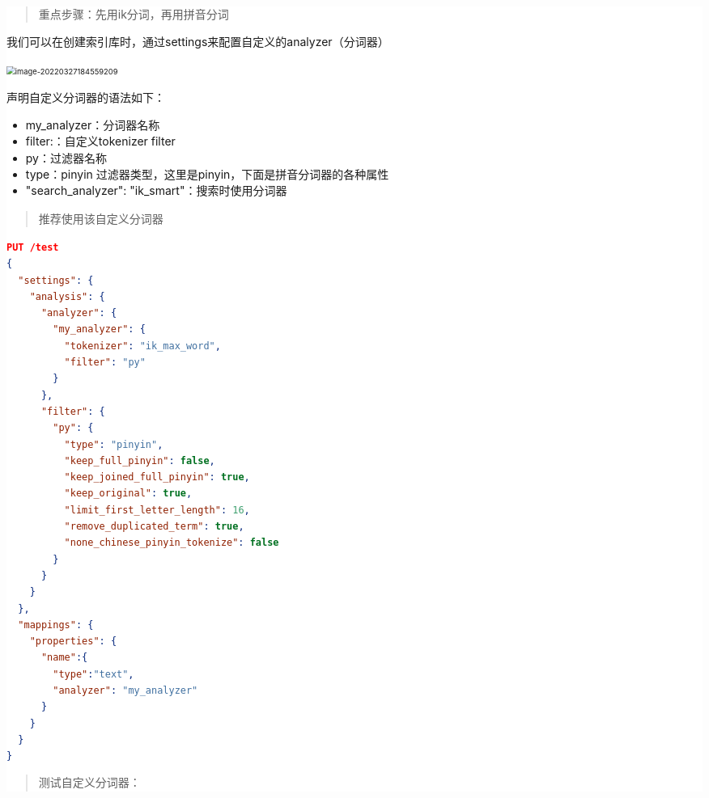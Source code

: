 > 重点步骤：先用ik分词，再用拼音分词

我们可以在创建索引库时，通过settings来配置自定义的analyzer（分词器）

<img src="https://edu-8673.oss-cn-beijing.aliyuncs.com/img/image-20220327184559209.png" alt="image-20220327184559209" style="zoom:67%;" />

声明自定义分词器的语法如下：

- my_analyzer：分词器名称
- filter:：自定义tokenizer filter
- py：过滤器名称
- type：pinyin  过滤器类型，这里是pinyin，下面是拼音分词器的各种属性
- "search_analyzer": "ik_smart"：搜索时使用分词器

> 推荐使用该自定义分词器
>

```json
PUT /test
{
  "settings": {
    "analysis": {
      "analyzer": { 
        "my_analyzer": { 
          "tokenizer": "ik_max_word",
          "filter": "py"
        }
      },
      "filter": {
        "py": { 
          "type": "pinyin",
          "keep_full_pinyin": false,
          "keep_joined_full_pinyin": true,
          "keep_original": true,
          "limit_first_letter_length": 16,
          "remove_duplicated_term": true,
          "none_chinese_pinyin_tokenize": false
        }
      }
    }
  },
  "mappings": {
    "properties": {
      "name":{
        "type":"text",
        "analyzer": "my_analyzer"
      }
    }
  }
}
```

> 测试自定义分词器：
>
